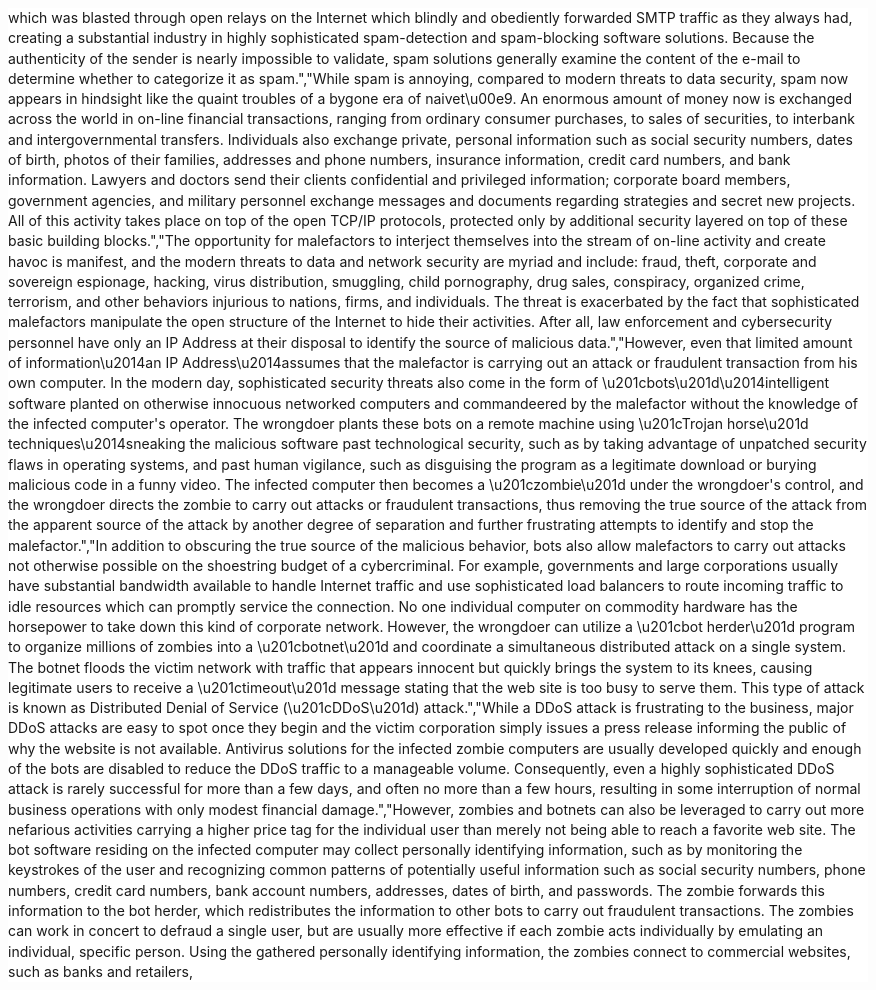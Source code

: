 which was blasted through open relays on the Internet which blindly and obediently forwarded SMTP traffic as they always had, creating a substantial industry in highly sophisticated spam-detection and spam-blocking software solutions. Because the authenticity of the sender is nearly impossible to validate, spam solutions generally examine the content of the e-mail to determine whether to categorize it as spam.","While spam is annoying, compared to modern threats to data security, spam now appears in hindsight like the quaint troubles of a bygone era of naivet\u00e9. An enormous amount of money now is exchanged across the world in on-line financial transactions, ranging from ordinary consumer purchases, to sales of securities, to interbank and intergovernmental transfers. Individuals also exchange private, personal information such as social security numbers, dates of birth, photos of their families, addresses and phone numbers, insurance information, credit card numbers, and bank information. Lawyers and doctors send their clients confidential and privileged information; corporate board members, government agencies, and military personnel exchange messages and documents regarding strategies and secret new projects. All of this activity takes place on top of the open TCP\/IP protocols, protected only by additional security layered on top of these basic building blocks.","The opportunity for malefactors to interject themselves into the stream of on-line activity and create havoc is manifest, and the modern threats to data and network security are myriad and include: fraud, theft, corporate and sovereign espionage, hacking, virus distribution, smuggling, child pornography, drug sales, conspiracy, organized crime, terrorism, and other behaviors injurious to nations, firms, and individuals. The threat is exacerbated by the fact that sophisticated malefactors manipulate the open structure of the Internet to hide their activities. After all, law enforcement and cybersecurity personnel have only an IP Address at their disposal to identify the source of malicious data.","However, even that limited amount of information\u2014an IP Address\u2014assumes that the malefactor is carrying out an attack or fraudulent transaction from his own computer. In the modern day, sophisticated security threats also come in the form of \u201cbots\u201d\u2014intelligent software planted on otherwise innocuous networked computers and commandeered by the malefactor without the knowledge of the infected computer's operator. The wrongdoer plants these bots on a remote machine using \u201cTrojan horse\u201d techniques\u2014sneaking the malicious software past technological security, such as by taking advantage of unpatched security flaws in operating systems, and past human vigilance, such as disguising the program as a legitimate download or burying malicious code in a funny video. The infected computer then becomes a \u201czombie\u201d under the wrongdoer's control, and the wrongdoer directs the zombie to carry out attacks or fraudulent transactions, thus removing the true source of the attack from the apparent source of the attack by another degree of separation and further frustrating attempts to identify and stop the malefactor.","In addition to obscuring the true source of the malicious behavior, bots also allow malefactors to carry out attacks not otherwise possible on the shoestring budget of a cybercriminal. For example, governments and large corporations usually have substantial bandwidth available to handle Internet traffic and use sophisticated load balancers to route incoming traffic to idle resources which can promptly service the connection. No one individual computer on commodity hardware has the horsepower to take down this kind of corporate network. However, the wrongdoer can utilize a \u201cbot herder\u201d program to organize millions of zombies into a \u201cbotnet\u201d and coordinate a simultaneous distributed attack on a single system. The botnet floods the victim network with traffic that appears innocent but quickly brings the system to its knees, causing legitimate users to receive a \u201ctimeout\u201d message stating that the web site is too busy to serve them. This type of attack is known as Distributed Denial of Service (\u201cDDoS\u201d) attack.","While a DDoS attack is frustrating to the business, major DDoS attacks are easy to spot once they begin and the victim corporation simply issues a press release informing the public of why the website is not available. Antivirus solutions for the infected zombie computers are usually developed quickly and enough of the bots are disabled to reduce the DDoS traffic to a manageable volume. Consequently, even a highly sophisticated DDoS attack is rarely successful for more than a few days, and often no more than a few hours, resulting in some interruption of normal business operations with only modest financial damage.","However, zombies and botnets can also be leveraged to carry out more nefarious activities carrying a higher price tag for the individual user than merely not being able to reach a favorite web site. The bot software residing on the infected computer may collect personally identifying information, such as by monitoring the keystrokes of the user and recognizing common patterns of potentially useful information such as social security numbers, phone numbers, credit card numbers, bank account numbers, addresses, dates of birth, and passwords. The zombie forwards this information to the bot herder, which redistributes the information to other bots to carry out fraudulent transactions. The zombies can work in concert to defraud a single user, but are usually more effective if each zombie acts individually by emulating an individual, specific person. Using the gathered personally identifying information, the zombies connect to commercial websites, such as banks and retailers,